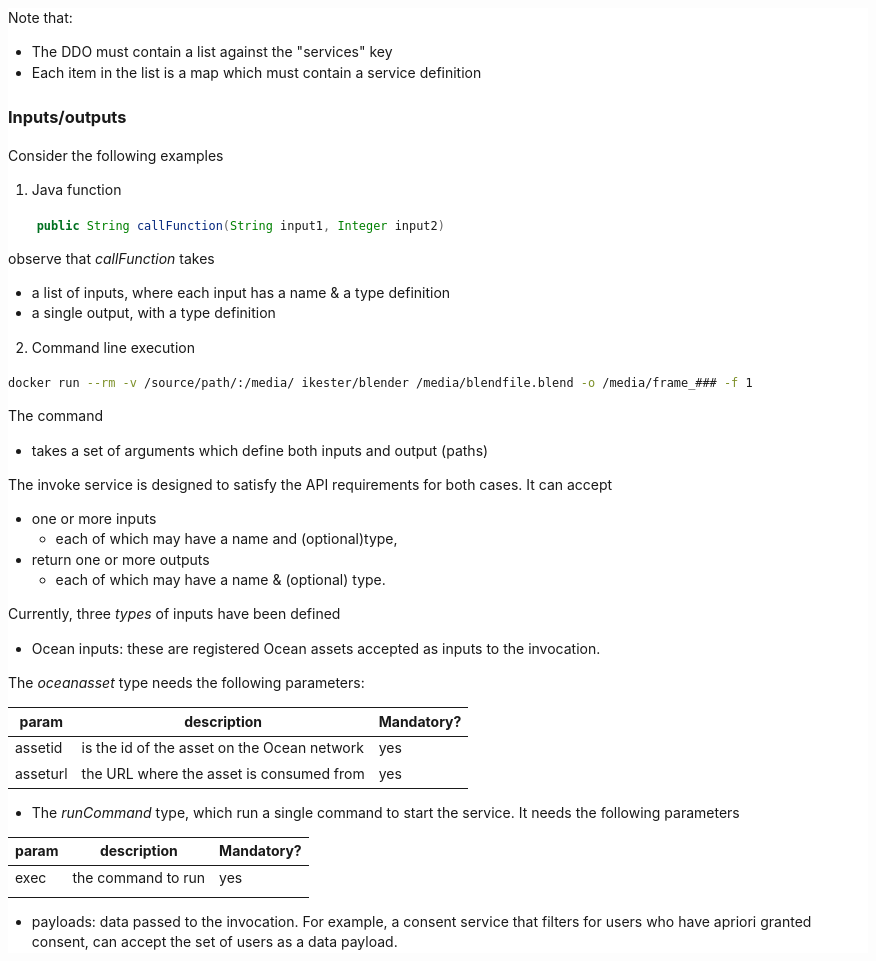 Note that:

- The DDO must contain a list against the "services" key
- Each item in the list is a map which must contain a service definition


### Inputs/outputs

Consider the following examples

1. Java function
```java
    public String callFunction(String input1, Integer input2)
```

observe that *callFunction* takes
- a list of inputs, where each input has a name & a type definition
- a single output, with a type definition

2. Command line execution

```sh
docker run --rm -v /source/path/:/media/ ikester/blender /media/blendfile.blend -o /media/frame_### -f 1
```

The command 
- takes a set of arguments which define both inputs and output (paths) 

The invoke service is designed to satisfy the API requirements for both cases. It can accept 
- one or more inputs
  - each of which may have a name and (optional)type, 
- return one or more outputs 
  - each of which may have a name & (optional) type.

Currently, three *types* of inputs have been defined

- Ocean inputs: these are registered Ocean assets accepted as inputs to the invocation.

The *oceanasset* type needs the following parameters:

| param              | description                                 | Mandatory? |
|--------------------|---------------------------------------------|------------|
| assetid            | is the id of the asset on the Ocean network | yes        |
| asseturl           | the URL where the asset is consumed from    | yes        |

- The *runCommand* type, which run a single command to start the service. It needs the following parameters

| param | description        | Mandatory? |
|-------|--------------------|------------|
| exec  | the command to run | yes        |
|       |                    |            |

- payloads: data passed to the invocation. For example, a consent service that filters for users who have apriori granted consent, can accept the set of users as a data payload.
